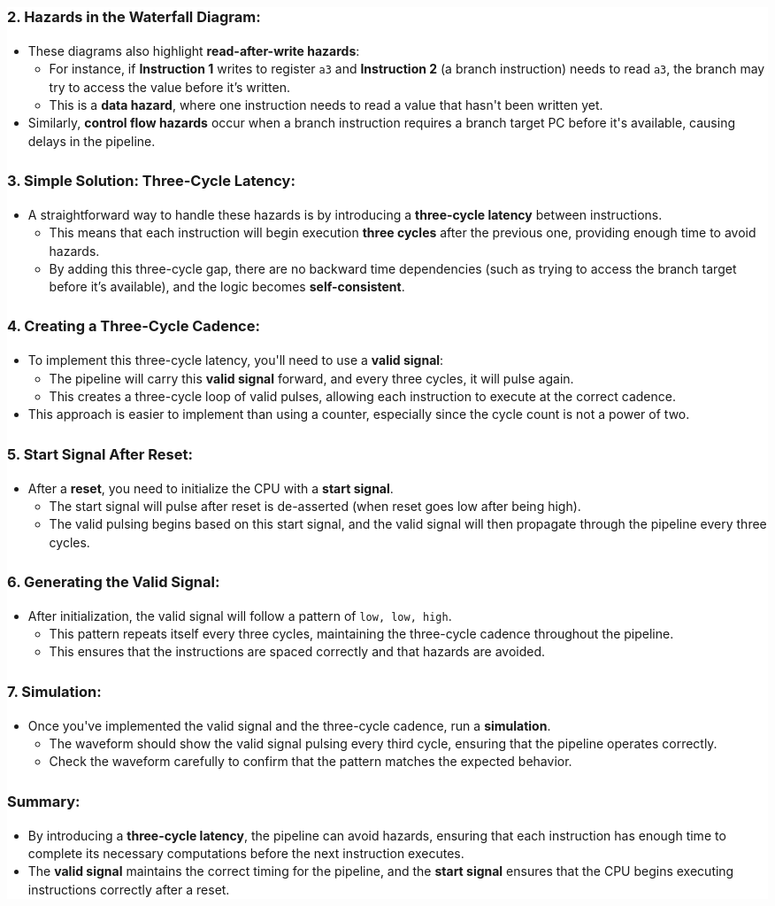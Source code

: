 ### 2. **Hazards in the Waterfall Diagram**:
   - These diagrams also highlight **read-after-write hazards**:
     - For instance, if **Instruction 1** writes to register `a3` and **Instruction 2** (a branch instruction) needs to read `a3`, the branch may try to access the value before it’s written.
     - This is a **data hazard**, where one instruction needs to read a value that hasn't been written yet.
   - Similarly, **control flow hazards** occur when a branch instruction requires a branch target PC before it's available, causing delays in the pipeline.

### 3. **Simple Solution: Three-Cycle Latency**:
   - A straightforward way to handle these hazards is by introducing a **three-cycle latency** between instructions.
     - This means that each instruction will begin execution **three cycles** after the previous one, providing enough time to avoid hazards.
     - By adding this three-cycle gap, there are no backward time dependencies (such as trying to access the branch target before it’s available), and the logic becomes **self-consistent**.
   
### 4. **Creating a Three-Cycle Cadence**:
   - To implement this three-cycle latency, you'll need to use a **valid signal**:
     - The pipeline will carry this **valid signal** forward, and every three cycles, it will pulse again.
     - This creates a three-cycle loop of valid pulses, allowing each instruction to execute at the correct cadence.
   - This approach is easier to implement than using a counter, especially since the cycle count is not a power of two.

### 5. **Start Signal After Reset**:
   - After a **reset**, you need to initialize the CPU with a **start signal**.
     - The start signal will pulse after reset is de-asserted (when reset goes low after being high).
     - The valid pulsing begins based on this start signal, and the valid signal will then propagate through the pipeline every three cycles.

### 6. **Generating the Valid Signal**:
   - After initialization, the valid signal will follow a pattern of `low, low, high`.
     - This pattern repeats itself every three cycles, maintaining the three-cycle cadence throughout the pipeline.
     - This ensures that the instructions are spaced correctly and that hazards are avoided.

### 7. **Simulation**:
   - Once you've implemented the valid signal and the three-cycle cadence, run a **simulation**.
     - The waveform should show the valid signal pulsing every third cycle, ensuring that the pipeline operates correctly.
     - Check the waveform carefully to confirm that the pattern matches the expected behavior.

### **Summary**:
- By introducing a **three-cycle latency**, the pipeline can avoid hazards, ensuring that each instruction has enough time to complete its necessary computations before the next instruction executes.
- The **valid signal** maintains the correct timing for the pipeline, and the **start signal** ensures that the CPU begins executing instructions correctly after a reset.
